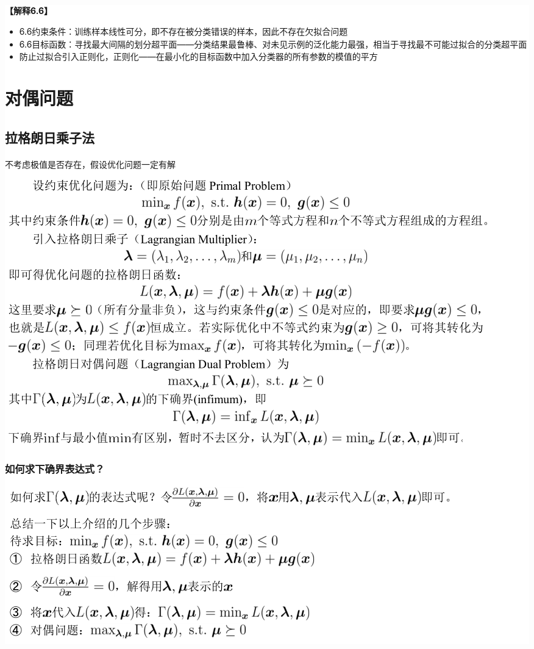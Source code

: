 **【解释6.6】**
- 6.6约束条件：训练样本线性可分，即不存在被分类错误的样本，因此不存在欠拟合问题
- 6.6目标函数：寻找最大间隔的划分超平面——分类结果最鲁棒、对未见示例的泛化能力最强，相当于寻找最不可能过拟合的分类超平面
- 防止过拟合引入正则化，正则化——在最小化的目标函数中加入分类器的所有参数的模值的平方


# 对偶问题

## 拉格朗日乘子法

不考虑极值是否存在，假设优化问题一定有解

![式1](西瓜书第六章/17.png)
![式1](西瓜书第六章/18.png)

### 如何求下确界表达式？

![式1](西瓜书第六章/22.png)
